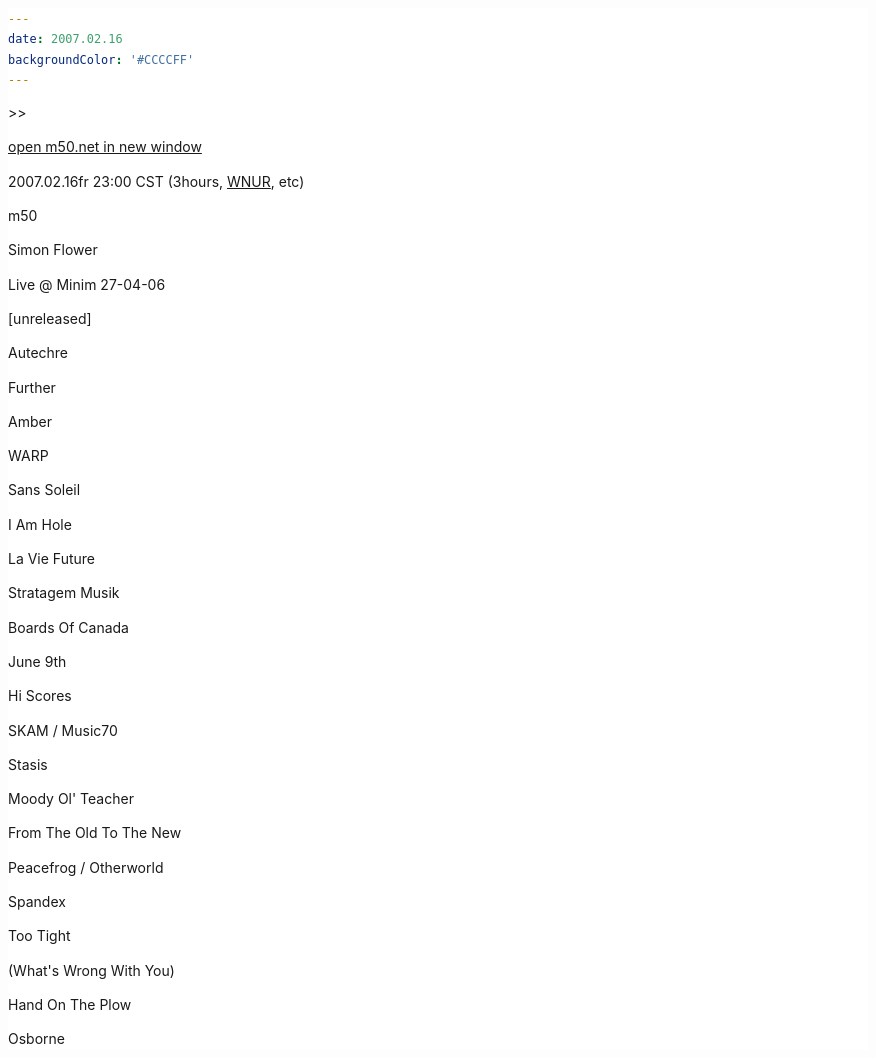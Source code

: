 ```yaml
---
date: 2007.02.16
backgroundColor: '#CCCCFF'
---
```


\>>

[open m50.net in new window](http://m50.net/)

2007.02.16fr 23:00 CST (3hours, [WNUR](http://www.wnur.org/), etc)  

m50  

Simon Flower

Live @ Minim 27-04-06

\[unreleased\]



Autechre

Further

Amber

WARP

Sans Soleil

I Am Hole

La Vie Future

Stratagem Musik

Boards Of Canada

June 9th

Hi Scores

SKAM / Music70

Stasis

Moody Ol' Teacher

From The Old To The New

Peacefrog / Otherworld

Spandex

Too Tight

(What's Wrong With You)

Hand On The Plow

Osborne
